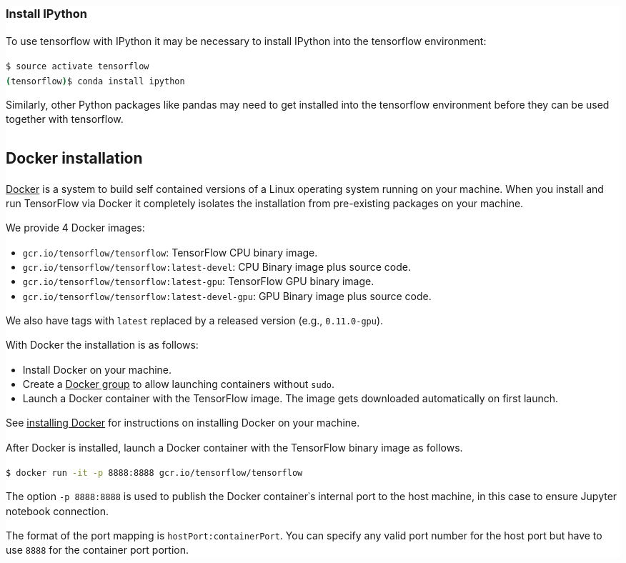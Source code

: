 ### Install IPython

To use tensorflow with IPython it may be necessary to install IPython into the
tensorflow environment:

```bash
$ source activate tensorflow
(tensorflow)$ conda install ipython
```

Similarly, other Python packages like pandas may need to get installed into the
tensorflow environment before they can be used together with tensorflow.


## Docker installation

[Docker](http://docker.com/) is a system to build self contained versions of a
Linux operating system running on your machine.  When you install and run
TensorFlow via Docker it completely isolates the installation from pre-existing
packages on your machine.

We provide 4 Docker images:

* `gcr.io/tensorflow/tensorflow`: TensorFlow CPU binary image.
* `gcr.io/tensorflow/tensorflow:latest-devel`: CPU Binary image plus source
code.
* `gcr.io/tensorflow/tensorflow:latest-gpu`: TensorFlow GPU binary image.
* `gcr.io/tensorflow/tensorflow:latest-devel-gpu`: GPU Binary image plus source
code.

We also have tags with `latest` replaced by a released version (e.g.,
`0.11.0-gpu`).

With Docker the installation is as follows:

*  Install Docker on your machine.
*  Create a [Docker
group](https://docs.docker.com/engine/installation/linux/ubuntulinux/#/create-a-docker-group)
to allow launching containers without `sudo`.
*  Launch a Docker container with the TensorFlow image.  The image
   gets downloaded automatically on first launch.

See [installing Docker](http://docs.docker.com/engine/installation/) for
instructions on installing Docker on your machine.

After Docker is installed, launch a Docker container with the TensorFlow binary
image as follows.

```bash
$ docker run -it -p 8888:8888 gcr.io/tensorflow/tensorflow
```

The option `-p 8888:8888` is used to publish the Docker container᾿s internal
port to the host machine, in this case to ensure Jupyter notebook connection.

The format of the port mapping is `hostPort:containerPort`. You can specify any
valid port number for the host port but have to use `8888` for the container
port portion.
